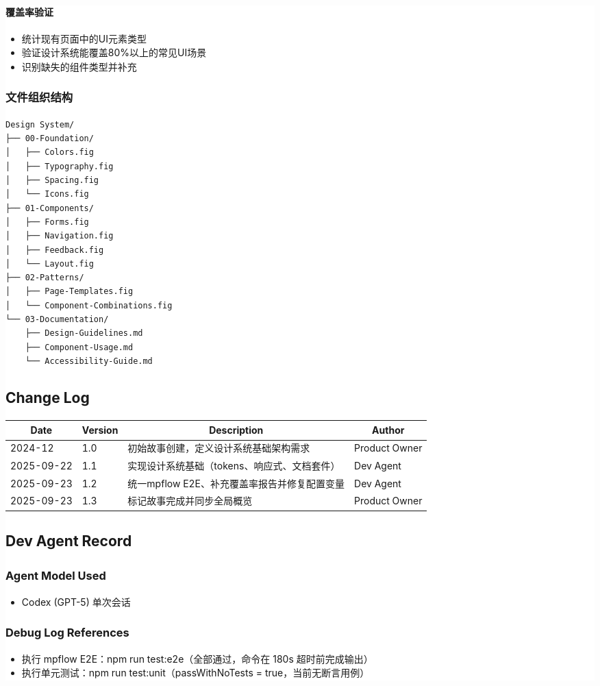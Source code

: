 #### 覆盖率验证

- 统计现有页面中的UI元素类型
- 验证设计系统能覆盖80%以上的常见UI场景
- 识别缺失的组件类型并补充

### 文件组织结构

```
Design System/
├── 00-Foundation/
│   ├── Colors.fig
│   ├── Typography.fig
│   ├── Spacing.fig
│   └── Icons.fig
├── 01-Components/
│   ├── Forms.fig
│   ├── Navigation.fig
│   ├── Feedback.fig
│   └── Layout.fig
├── 02-Patterns/
│   ├── Page-Templates.fig
│   └── Component-Combinations.fig
└── 03-Documentation/
    ├── Design-Guidelines.md
    ├── Component-Usage.md
    └── Accessibility-Guide.md
```

## Change Log

| Date       | Version | Description                                  | Author        |
| ---------- | ------- | -------------------------------------------- | ------------- |
| 2024-12    | 1.0     | 初始故事创建，定义设计系统基础架构需求       | Product Owner |
| 2025-09-22 | 1.1     | 实现设计系统基础（tokens、响应式、文档套件） | Dev Agent     |
| 2025-09-23 | 1.2     | 统一mpflow E2E、补充覆盖率报告并修复配置变量 | Dev Agent     |
| 2025-09-23 | 1.3     | 标记故事完成并同步全局概览                   | Product Owner |

## Dev Agent Record

### Agent Model Used

- Codex (GPT-5) 单次会话

### Debug Log References

- 执行 mpflow E2E：npm run test:e2e（全部通过，命令在 180s 超时前完成输出）
- 执行单元测试：npm run test:unit（passWithNoTests = true，当前无断言用例）
